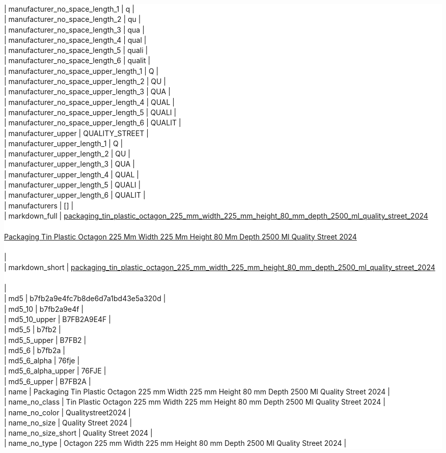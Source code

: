 | manufacturer_no_space_length_1 | q |  
| manufacturer_no_space_length_2 | qu |  
| manufacturer_no_space_length_3 | qua |  
| manufacturer_no_space_length_4 | qual |  
| manufacturer_no_space_length_5 | quali |  
| manufacturer_no_space_length_6 | qualit |  
| manufacturer_no_space_upper_length_1 | Q |  
| manufacturer_no_space_upper_length_2 | QU |  
| manufacturer_no_space_upper_length_3 | QUA |  
| manufacturer_no_space_upper_length_4 | QUAL |  
| manufacturer_no_space_upper_length_5 | QUALI |  
| manufacturer_no_space_upper_length_6 | QUALIT |  
| manufacturer_upper | QUALITY_STREET |  
| manufacturer_upper_length_1 | Q |  
| manufacturer_upper_length_2 | QU |  
| manufacturer_upper_length_3 | QUA |  
| manufacturer_upper_length_4 | QUAL |  
| manufacturer_upper_length_5 | QUALI |  
| manufacturer_upper_length_6 | QUALIT |  
| manufacturers | [] |  
| markdown_full | [packaging_tin_plastic_octagon_225_mm_width_225_mm_height_80_mm_depth_2500_ml_quality_street_2024](https://github.com/oomlout/oomlout_oomp_current_version_messy/tree/main/parts/packaging_tin_plastic_octagon_225_mm_width_225_mm_height_80_mm_depth_2500_ml_quality_street_2024)<br>[](https://github.com/oomlout/oomlout_oomp_current_version_messy/tree/main/parts/packaging_tin_plastic_octagon_225_mm_width_225_mm_height_80_mm_depth_2500_ml_quality_street_2024)<br>[Packaging Tin Plastic Octagon 225 Mm Width 225 Mm Height 80 Mm Depth 2500 Ml Quality Street 2024](https://github.com/oomlout/oomlout_oomp_current_version_messy/tree/main/parts/packaging_tin_plastic_octagon_225_mm_width_225_mm_height_80_mm_depth_2500_ml_quality_street_2024)<br><br> |  
| markdown_short | [packaging_tin_plastic_octagon_225_mm_width_225_mm_height_80_mm_depth_2500_ml_quality_street_2024](https://github.com/oomlout/oomlout_oomp_current_version_messy/tree/main/parts/packaging_tin_plastic_octagon_225_mm_width_225_mm_height_80_mm_depth_2500_ml_quality_street_2024)<br><br> |  
| md5 | b7fb2a9e4fc7b8de6d7a1bd43e5a320d |  
| md5_10 | b7fb2a9e4f |  
| md5_10_upper | B7FB2A9E4F |  
| md5_5 | b7fb2 |  
| md5_5_upper | B7FB2 |  
| md5_6 | b7fb2a |  
| md5_6_alpha | 76fje |  
| md5_6_alpha_upper | 76FJE |  
| md5_6_upper | B7FB2A |  
| name | Packaging Tin Plastic Octagon 225 mm Width 225 mm Height 80 mm Depth 2500 Ml Quality Street 2024 |  
| name_no_class | Tin Plastic Octagon 225 mm Width 225 mm Height 80 mm Depth 2500 Ml Quality Street 2024 |  
| name_no_color | Qualitystreet2024 |  
| name_no_size | Quality Street 2024 |  
| name_no_size_short | Quality Street 2024 |  
| name_no_type | Octagon 225 mm Width 225 mm Height 80 mm Depth 2500 Ml Quality Street 2024 |  